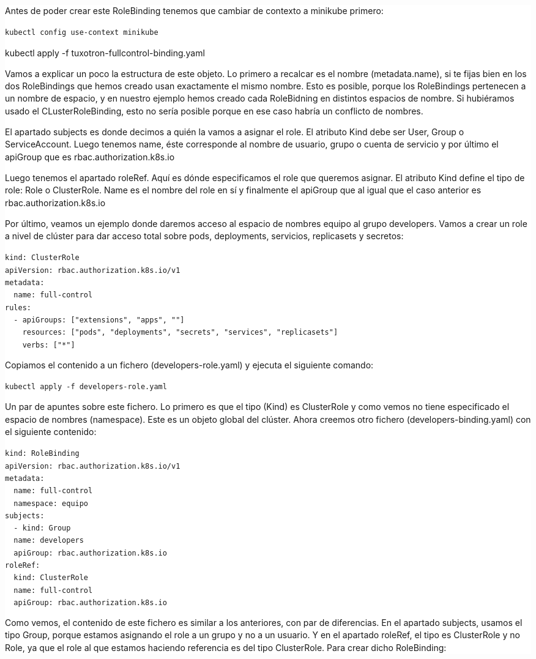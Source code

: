 Antes de poder crear este RoleBinding tenemos que cambiar de contexto a minikube primero:

    kubectl config use-context minikube
  kubectl apply -f tuxotron-fullcontrol-binding.yaml

Vamos a explicar un poco la estructura de este objeto. Lo primero a recalcar es el nombre (metadata.name), si te fijas bien en los dos RoleBindings que hemos creado usan exactamente el mismo nombre. Esto es posible, porque los RoleBindings pertenecen a un nombre de espacio, y en nuestro ejemplo hemos creado cada RoleBidning en distintos espacios de nombre. Si hubiéramos usado el CLusterRoleBinding, esto no sería posible porque en ese caso habría un conflicto de nombres.

El apartado subjects es donde decimos a quién la vamos a asignar el role. El atributo Kind debe ser User, Group o ServiceAccount. Luego tenemos name, éste corresponde al nombre de usuario, grupo o cuenta de servicio y por último el apiGroup que es rbac.authorization.k8s.io

Luego tenemos el apartado roleRef. Aquí es dónde especificamos el role que queremos asignar. El atributo Kind define el tipo de role: Role o ClusterRole. Name es el nombre del role en sí y finalmente el apiGroup que al igual que el caso anterior es rbac.authorization.k8s.io

Por último, veamos un ejemplo donde daremos acceso al espacio de nombres equipo al grupo developers. Vamos a crear un role a nivel de clúster para dar acceso total sobre pods, deployments, servicios, replicasets y secretos:

    kind: ClusterRole
    apiVersion: rbac.authorization.k8s.io/v1
    metadata:
      name: full-control
    rules:
      - apiGroups: ["extensions", "apps", ""]
        resources: ["pods", "deployments", "secrets", "services", "replicasets"]
        verbs: ["*"]

Copiamos el contenido a un fichero (developers-role.yaml) y ejecuta el siguiente comando:

    kubectl apply -f developers-role.yaml

Un par de apuntes sobre este fichero. Lo primero es que el tipo (Kind) es ClusterRole y como vemos no tiene especificado el espacio de nombres (namespace). Este es un objeto global del clúster. Ahora creemos otro fichero (developers-binding.yaml) con el siguiente contenido:

    kind: RoleBinding
    apiVersion: rbac.authorization.k8s.io/v1
    metadata:
      name: full-control
      namespace: equipo
    subjects:
      - kind: Group
      name: developers
      apiGroup: rbac.authorization.k8s.io
    roleRef:
      kind: ClusterRole
      name: full-control
      apiGroup: rbac.authorization.k8s.io

Como vemos, el contenido de este fichero es similar a los anteriores, con par de diferencias. En el apartado subjects, usamos el tipo Group, porque estamos asignando el role a un grupo y no a un usuario. Y en el apartado roleRef, el tipo es ClusterRole y no Role, ya que el role al que estamos haciendo referencia es del tipo ClusterRole. Para crear dicho RoleBinding:

